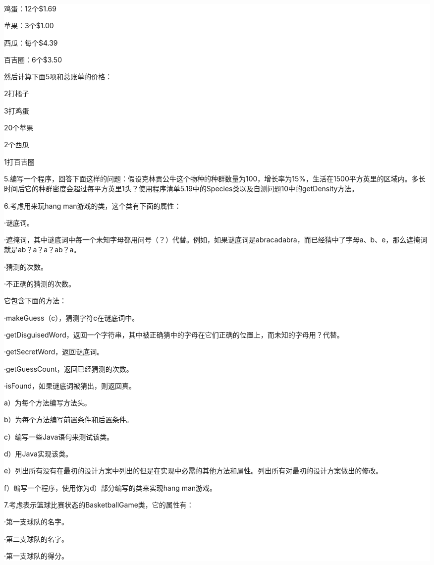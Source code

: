 鸡蛋：12个$1.69

苹果：3个$1.00

西瓜：每个$4.39

百吉圈：6个$3.50

然后计算下面5项和总账单的价格：

2打橘子

3打鸡蛋

20个苹果

2个西瓜

1打百吉圈

5.编写一个程序，回答下面这样的问题：假设克林贡公牛这个物种的种群数量为100，增长率为15%，生活在1500平方英里的区域内。多长时间后它的种群密度会超过每平方英里1头？使用程序清单5.19中的Species类以及自测问题10中的getDensity方法。

6.考虑用来玩hang man游戏的类，这个类有下面的属性：

·谜底词。

·遮掩词，其中谜底词中每一个未知字母都用问号（？）代替。例如，如果谜底词是abracadabra，而已经猜中了字母a、b、e，那么遮掩词就是ab？a？a？ab？a。

·猜测的次数。

·不正确的猜测的次数。

它包含下面的方法：

·makeGuess（c），猜测字符c在谜底词中。

·getDisguisedWord，返回一个字符串，其中被正确猜中的字母在它们正确的位置上，而未知的字母用？代替。

·getSecretWord，返回谜底词。

·getGuessCount，返回已经猜测的次数。

·isFound，如果谜底词被猜出，则返回真。

a）为每个方法编写方法头。

b）为每个方法编写前置条件和后置条件。

c）编写一些Java语句来测试该类。

d）用Java实现该类。

e）列出所有没有在最初的设计方案中列出的但是在实现中必需的其他方法和属性。列出所有对最初的设计方案做出的修改。

f）编写一个程序，使用你为d）部分编写的类来实现hang man游戏。

7.考虑表示篮球比赛状态的BasketballGame类，它的属性有：

·第一支球队的名字。

·第二支球队的名字。

·第一支球队的得分。
